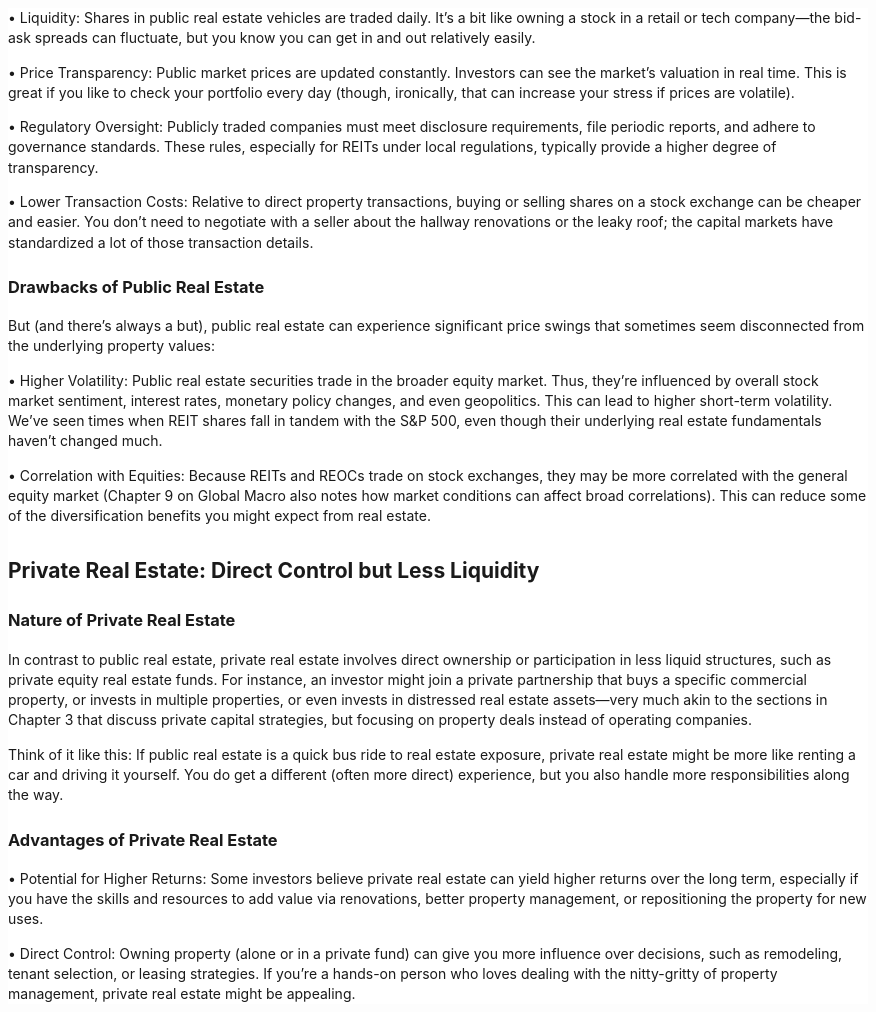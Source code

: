 • Liquidity: Shares in public real estate vehicles are traded daily. It’s a bit like owning a stock in a retail or tech company—the bid-ask spreads can fluctuate, but you know you can get in and out relatively easily.

• Price Transparency: Public market prices are updated constantly. Investors can see the market’s valuation in real time. This is great if you like to check your portfolio every day (though, ironically, that can increase your stress if prices are volatile).

• Regulatory Oversight: Publicly traded companies must meet disclosure requirements, file periodic reports, and adhere to governance standards. These rules, especially for REITs under local regulations, typically provide a higher degree of transparency.

• Lower Transaction Costs: Relative to direct property transactions, buying or selling shares on a stock exchange can be cheaper and easier. You don’t need to negotiate with a seller about the hallway renovations or the leaky roof; the capital markets have standardized a lot of those transaction details.

### Drawbacks of Public Real Estate

But (and there’s always a but), public real estate can experience significant price swings that sometimes seem disconnected from the underlying property values:

• Higher Volatility: Public real estate securities trade in the broader equity market. Thus, they’re influenced by overall stock market sentiment, interest rates, monetary policy changes, and even geopolitics. This can lead to higher short-term volatility. We’ve seen times when REIT shares fall in tandem with the S&P 500, even though their underlying real estate fundamentals haven’t changed much.

• Correlation with Equities: Because REITs and REOCs trade on stock exchanges, they may be more correlated with the general equity market (Chapter 9 on Global Macro also notes how market conditions can affect broad correlations). This can reduce some of the diversification benefits you might expect from real estate.

## Private Real Estate: Direct Control but Less Liquidity

### Nature of Private Real Estate

In contrast to public real estate, private real estate involves direct ownership or participation in less liquid structures, such as private equity real estate funds. For instance, an investor might join a private partnership that buys a specific commercial property, or invests in multiple properties, or even invests in distressed real estate assets—very much akin to the sections in Chapter 3 that discuss private capital strategies, but focusing on property deals instead of operating companies.

Think of it like this: If public real estate is a quick bus ride to real estate exposure, private real estate might be more like renting a car and driving it yourself. You do get a different (often more direct) experience, but you also handle more responsibilities along the way.

### Advantages of Private Real Estate

• Potential for Higher Returns: Some investors believe private real estate can yield higher returns over the long term, especially if you have the skills and resources to add value via renovations, better property management, or repositioning the property for new uses.

• Direct Control: Owning property (alone or in a private fund) can give you more influence over decisions, such as remodeling, tenant selection, or leasing strategies. If you’re a hands-on person who loves dealing with the nitty-gritty of property management, private real estate might be appealing.
